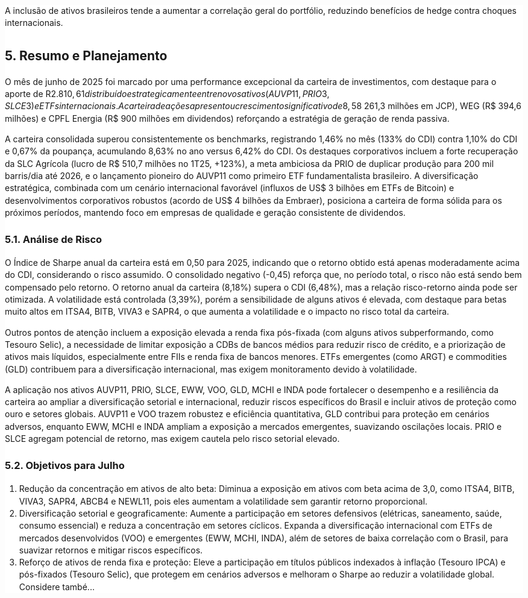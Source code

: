 A inclusão de ativos brasileiros tende a aumentar a correlação geral do portfólio, reduzindo benefícios de hedge contra choques internacionais.

## 5. Resumo e Planejamento

O mês de junho de 2025 foi marcado por uma performance excepcional da carteira de investimentos, com destaque para o aporte de R$2.810,61 distribuído estrategicamente entre novos ativos (AUVP11, PRIO3, SLCE3) e ETFs internacionais. A carteira de ações apresentou crescimento significativo de 8,58% (alta de 2,49 p.p.), enquanto os FIIs atingiram 6,38% de resultado acumulado e a renda fixa manteve solidez com 13,62% consolidado (98,06% do CDI). O cenário foi favorecido por distribuições expressivas de proventos, com empresas como Banco ABC Brasil (R$ 261,3 milhões em JCP), WEG (R$ 394,6 milhões) e CPFL Energia (R$ 900 milhões em dividendos) reforçando a estratégia de geração de renda passiva.

A carteira consolidada superou consistentemente os benchmarks, registrando 1,46% no mês (133% do CDI) contra 1,10% do CDI e 0,67% da poupança, acumulando 8,63% no ano versus 6,42% do CDI. Os destaques corporativos incluem a forte recuperação da SLC Agrícola (lucro de R$ 510,7 milhões no 1T25, +123%), a meta ambiciosa da PRIO de duplicar produção para 200 mil barris/dia até 2026, e o lançamento pioneiro do AUVP11 como primeiro ETF fundamentalista brasileiro. A diversificação estratégica, combinada com um cenário internacional favorável (influxos de US$ 3 bilhões em ETFs de Bitcoin) e desenvolvimentos corporativos robustos (acordo de US$ 4 bilhões da Embraer), posiciona a carteira de forma sólida para os próximos períodos, mantendo foco em empresas de qualidade e geração consistente de dividendos.

### 5.1. Análise de Risco

O Índice de Sharpe anual da carteira está em 0,50 para 2025, indicando que o retorno obtido está apenas moderadamente acima do CDI, considerando o risco assumido. O consolidado negativo (-0,45) reforça que, no período total, o risco não está sendo bem compensado pelo retorno. O retorno anual da carteira (8,18%) supera o CDI (6,48%), mas a relação risco-retorno ainda pode ser otimizada. A volatilidade está controlada (3,39%), porém a sensibilidade de alguns ativos é elevada, com destaque para betas muito altos em ITSA4, BITB, VIVA3 e SAPR4, o que aumenta a volatilidade e o impacto no risco total da carteira.

Outros pontos de atenção incluem a exposição elevada a renda fixa pós-fixada (com alguns ativos subperformando, como Tesouro Selic), a necessidade de limitar exposição a CDBs de bancos médios para reduzir risco de crédito, e a priorização de ativos mais líquidos, especialmente entre FIIs e renda fixa de bancos menores. ETFs emergentes (como ARGT) e commodities (GLD) contribuem para a diversificação internacional, mas exigem monitoramento devido à volatilidade.

A aplicação nos ativos AUVP11, PRIO, SLCE, EWW, VOO, GLD, MCHI e INDA pode fortalecer o desempenho e a resiliência da carteira ao ampliar a diversificação setorial e internacional, reduzir riscos específicos do Brasil e incluir ativos de proteção como ouro e setores globais. AUVP11 e VOO trazem robustez e eficiência quantitativa, GLD contribui para proteção em cenários adversos, enquanto EWW, MCHI e INDA ampliam a exposição a mercados emergentes, suavizando oscilações locais. PRIO e SLCE agregam potencial de retorno, mas exigem cautela pelo risco setorial elevado.

### 5.2. Objetivos para Julho

1. Redução da concentração em ativos de alto beta: Diminua a exposição em ativos com beta acima de 3,0, como ITSA4, BITB, VIVA3, SAPR4, ABCB4 e NEWL11, pois eles aumentam a volatilidade sem garantir retorno proporcional.
2. Diversificação setorial e geograficamente: Aumente a participação em setores defensivos (elétricas, saneamento, saúde, consumo essencial) e reduza a concentração em setores cíclicos. Expanda a diversificação internacional com ETFs de mercados desenvolvidos (VOO) e emergentes (EWW, MCHI, INDA), além de setores de baixa correlação com o Brasil, para suavizar retornos e mitigar riscos específicos.
3. Reforço de ativos de renda fixa e proteção: Eleve a participação em títulos públicos indexados à inflação (Tesouro IPCA) e pós-fixados (Tesouro Selic), que protegem em cenários adversos e melhoram o Sharpe ao reduzir a volatilidade global. Considere també...